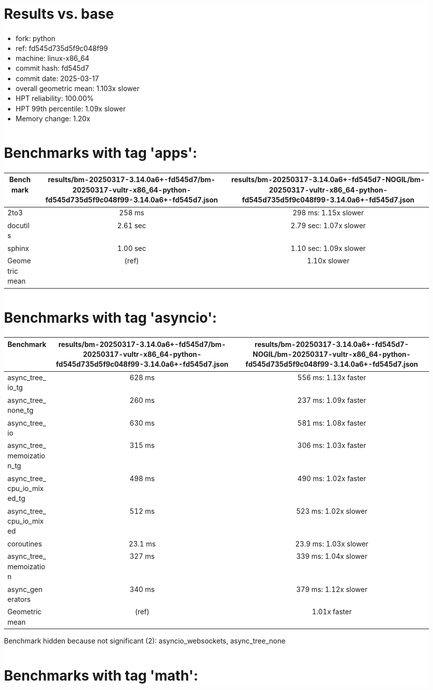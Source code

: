 # Results vs. base

- fork: python
- ref: fd545d735d5f9c048f99
- machine: linux-x86_64
- commit hash: fd545d7
- commit date: 2025-03-17
- overall geometric mean: 1.103x slower
- HPT reliability: 100.00%
- HPT 99th percentile: 1.09x slower
- Memory change: 1.20x

Benchmarks with tag 'apps':
===========================

| Benchmark      | results/bm-20250317-3.14.0a6+-fd545d7/bm-20250317-vultr-x86_64-python-fd545d735d5f9c048f99-3.14.0a6+-fd545d7.json | results/bm-20250317-3.14.0a6+-fd545d7-NOGIL/bm-20250317-vultr-x86_64-python-fd545d735d5f9c048f99-3.14.0a6+-fd545d7.json |
|----------------|:-----------------------------------------------------------------------------------------------------------------:|:-----------------------------------------------------------------------------------------------------------------------:|
| 2to3           | 258 ms                                                                                                            | 298 ms: 1.15x slower                                                                                                    |
| docutils       | 2.61 sec                                                                                                          | 2.79 sec: 1.07x slower                                                                                                  |
| sphinx         | 1.00 sec                                                                                                          | 1.10 sec: 1.09x slower                                                                                                  |
| Geometric mean | (ref)                                                                                                             | 1.10x slower                                                                                                            |

Benchmarks with tag 'asyncio':
==============================

| Benchmark                  | results/bm-20250317-3.14.0a6+-fd545d7/bm-20250317-vultr-x86_64-python-fd545d735d5f9c048f99-3.14.0a6+-fd545d7.json | results/bm-20250317-3.14.0a6+-fd545d7-NOGIL/bm-20250317-vultr-x86_64-python-fd545d735d5f9c048f99-3.14.0a6+-fd545d7.json |
|----------------------------|:-----------------------------------------------------------------------------------------------------------------:|:-----------------------------------------------------------------------------------------------------------------------:|
| async_tree_io_tg           | 628 ms                                                                                                            | 556 ms: 1.13x faster                                                                                                    |
| async_tree_none_tg         | 260 ms                                                                                                            | 237 ms: 1.09x faster                                                                                                    |
| async_tree_io              | 630 ms                                                                                                            | 581 ms: 1.08x faster                                                                                                    |
| async_tree_memoization_tg  | 315 ms                                                                                                            | 306 ms: 1.03x faster                                                                                                    |
| async_tree_cpu_io_mixed_tg | 498 ms                                                                                                            | 490 ms: 1.02x faster                                                                                                    |
| async_tree_cpu_io_mixed    | 512 ms                                                                                                            | 523 ms: 1.02x slower                                                                                                    |
| coroutines                 | 23.1 ms                                                                                                           | 23.9 ms: 1.03x slower                                                                                                   |
| async_tree_memoization     | 327 ms                                                                                                            | 339 ms: 1.04x slower                                                                                                    |
| async_generators           | 340 ms                                                                                                            | 379 ms: 1.12x slower                                                                                                    |
| Geometric mean             | (ref)                                                                                                             | 1.01x faster                                                                                                            |

Benchmark hidden because not significant (2): asyncio_websockets, async_tree_none

Benchmarks with tag 'math':
===========================
